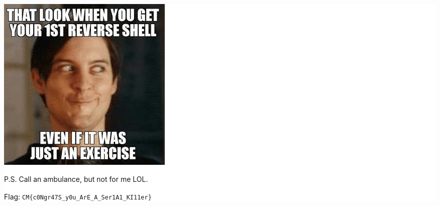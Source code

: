 ![19](./19.png)

P.S. Call an ambulance, but not for me LOL.

Flag: `CM{c0Ngr47S_y0u_ArE_A_Ser1A1_KI11er}`
